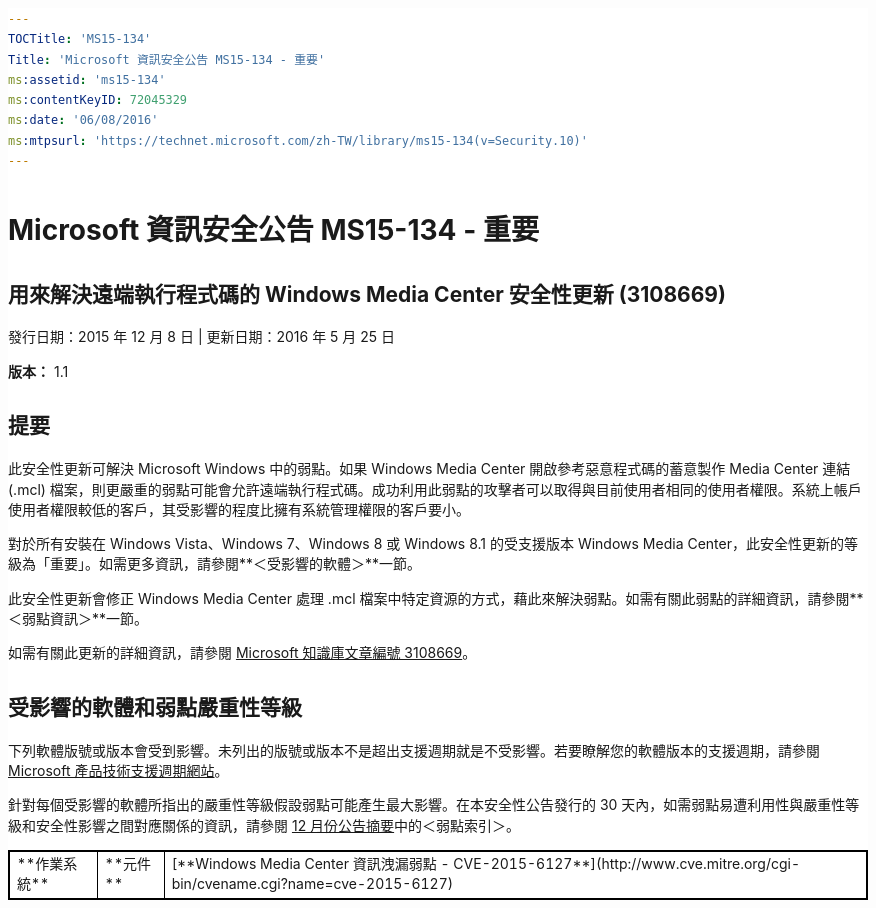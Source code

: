 ```yaml
---
TOCTitle: 'MS15-134'
Title: 'Microsoft 資訊安全公告 MS15-134 - 重要'
ms:assetid: 'ms15-134'
ms:contentKeyID: 72045329
ms:date: '06/08/2016'
ms:mtpsurl: 'https://technet.microsoft.com/zh-TW/library/ms15-134(v=Security.10)'
---
```


Microsoft 資訊安全公告 MS15-134 - 重要
======================================

用來解決遠端執行程式碼的 Windows Media Center 安全性更新 (3108669)
------------------------------------------------------------------

發行日期：2015 年 12 月 8 日 | 更新日期：2016 年 5 月 25 日

**版本：** 1.1

提要
----

<span id="sectionToggle0"></span>
此安全性更新可解決 Microsoft Windows 中的弱點。如果 Windows Media Center 開啟參考惡意程式碼的蓄意製作 Media Center 連結 (.mcl) 檔案，則更嚴重的弱點可能會允許遠端執行程式碼。成功利用此弱點的攻擊者可以取得與目前使用者相同的使用者權限。系統上帳戶使用者權限較低的客戶，其受影響的程度比擁有系統管理權限的客戶要小。

對於所有安裝在 Windows Vista、Windows 7、Windows 8 或 Windows 8.1 的受支援版本 Windows Media Center，此安全性更新的等級為「重要」。如需更多資訊，請參閱**＜受影響的軟體＞**一節。

此安全性更新會修正 Windows Media Center 處理 .mcl 檔案中特定資源的方式，藉此來解決弱點。如需有關此弱點的詳細資訊，請參閱**＜弱點資訊＞**一節。

<span id="KBArticle"></span>
如需有關此更新的詳細資訊，請參閱 [Microsoft 知識庫文章編號 3108669](https://support.microsoft.com/zh-tw/kb/3108669)。

受影響的軟體和弱點嚴重性等級
----------------------------

<span id="sectionToggle1"></span>
下列軟體版號或版本會受到影響。未列出的版號或版本不是超出支援週期就是不受影響。若要瞭解您的軟體版本的支援週期，請參閱 [Microsoft 產品技術支援週期網站](https://support.microsoft.com/zh-tw/lifecycle)。

針對每個受影響的軟體所指出的嚴重性等級假設弱點可能產生最大影響。在本安全性公告發行的 30 天內，如需弱點易遭利用性與嚴重性等級和安全性影響之間對應關係的資訊，請參閱 [12 月份公告摘要](https://technet.microsoft.com/zh-tw/library/security/ms15-dec)中的＜弱點索引＞。

 
<table style="border:1px solid black;">
<tr>
<td style="border:1px solid black;">
**作業系統**

</td>
<td style="border:1px solid black;">
**元件**

</td>
<td style="border:1px solid black;">
[**Windows Media Center 資訊洩漏弱點 - CVE-2015-6127**](http://www.cve.mitre.org/cgi-bin/cvename.cgi?name=cve-2015-6127)
